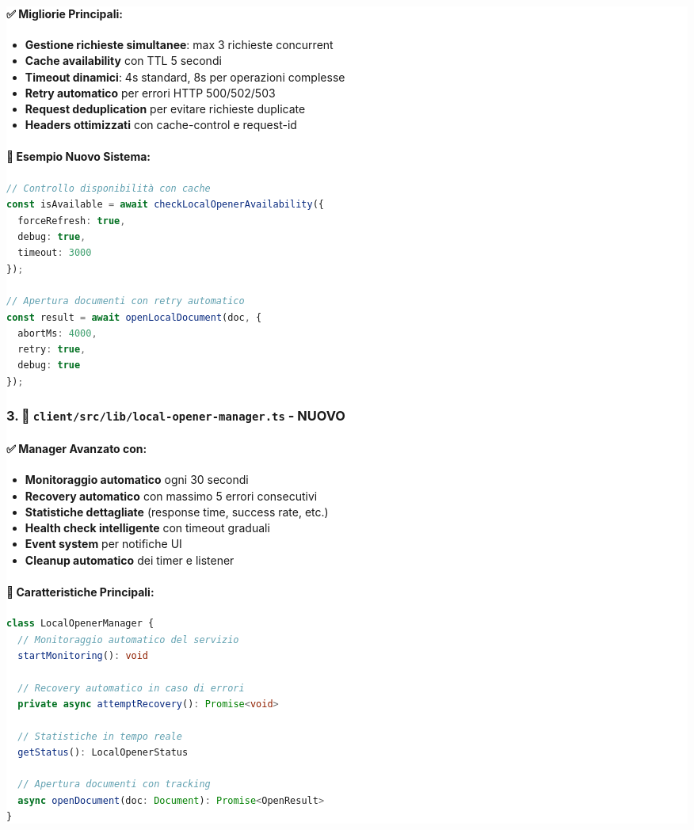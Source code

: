 #### ✅ Migliorie Principali:
- **Gestione richieste simultanee**: max 3 richieste concurrent
- **Cache availability** con TTL 5 secondi
- **Timeout dinamici**: 4s standard, 8s per operazioni complesse
- **Retry automatico** per errori HTTP 500/502/503
- **Request deduplication** per evitare richieste duplicate
- **Headers ottimizzati** con cache-control e request-id

#### 🔧 Esempio Nuovo Sistema:
```typescript
// Controllo disponibilità con cache
const isAvailable = await checkLocalOpenerAvailability({
  forceRefresh: true,
  debug: true,
  timeout: 3000
});

// Apertura documenti con retry automatico
const result = await openLocalDocument(doc, {
  abortMs: 4000,
  retry: true,
  debug: true
});
```

### 3. 🎯 `client/src/lib/local-opener-manager.ts` - **NUOVO**

#### ✅ Manager Avanzato con:
- **Monitoraggio automatico** ogni 30 secondi
- **Recovery automatico** con massimo 5 errori consecutivi
- **Statistiche dettagliate** (response time, success rate, etc.)
- **Health check intelligente** con timeout graduali
- **Event system** per notifiche UI
- **Cleanup automatico** dei timer e listener

#### 🔧 Caratteristiche Principali:
```typescript
class LocalOpenerManager {
  // Monitoraggio automatico del servizio
  startMonitoring(): void
  
  // Recovery automatico in caso di errori
  private async attemptRecovery(): Promise<void>
  
  // Statistiche in tempo reale
  getStatus(): LocalOpenerStatus
  
  // Apertura documenti con tracking
  async openDocument(doc: Document): Promise<OpenResult>
}
```
